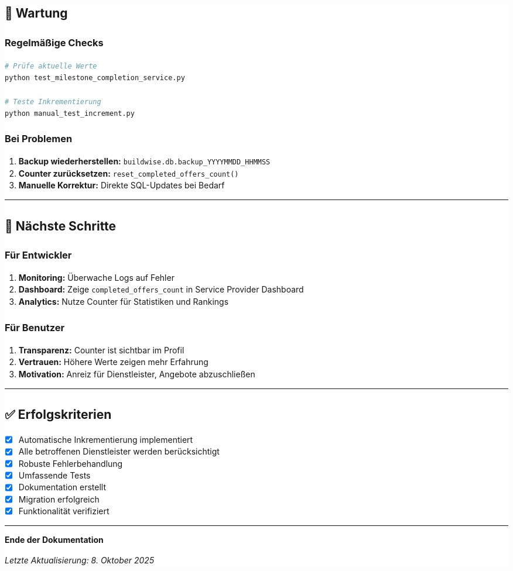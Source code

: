 
## 🔄 Wartung

### Regelmäßige Checks
```bash
# Prüfe aktuelle Werte
python test_milestone_completion_service.py

# Teste Inkrementierung
python manual_test_increment.py
```

### Bei Problemen
1. **Backup wiederherstellen:** `buildwise.db.backup_YYYYMMDD_HHMMSS`
2. **Counter zurücksetzen:** `reset_completed_offers_count()`
3. **Manuelle Korrektur:** Direkte SQL-Updates bei Bedarf

---

## 📝 Nächste Schritte

### Für Entwickler
1. **Monitoring:** Überwache Logs auf Fehler
2. **Dashboard:** Zeige `completed_offers_count` in Service Provider Dashboard
3. **Analytics:** Nutze Counter für Statistiken und Rankings

### Für Benutzer
1. **Transparenz:** Counter ist sichtbar im Profil
2. **Vertrauen:** Höhere Werte zeigen mehr Erfahrung
3. **Motivation:** Anreiz für Dienstleister, Angebote abzuschließen

---

## ✅ Erfolgskriterien

- [x] Automatische Inkrementierung implementiert
- [x] Alle betroffenen Dienstleister werden berücksichtigt
- [x] Robuste Fehlerbehandlung
- [x] Umfassende Tests
- [x] Dokumentation erstellt
- [x] Migration erfolgreich
- [x] Funktionalität verifiziert

---

**Ende der Dokumentation**

*Letzte Aktualisierung: 8. Oktober 2025*
